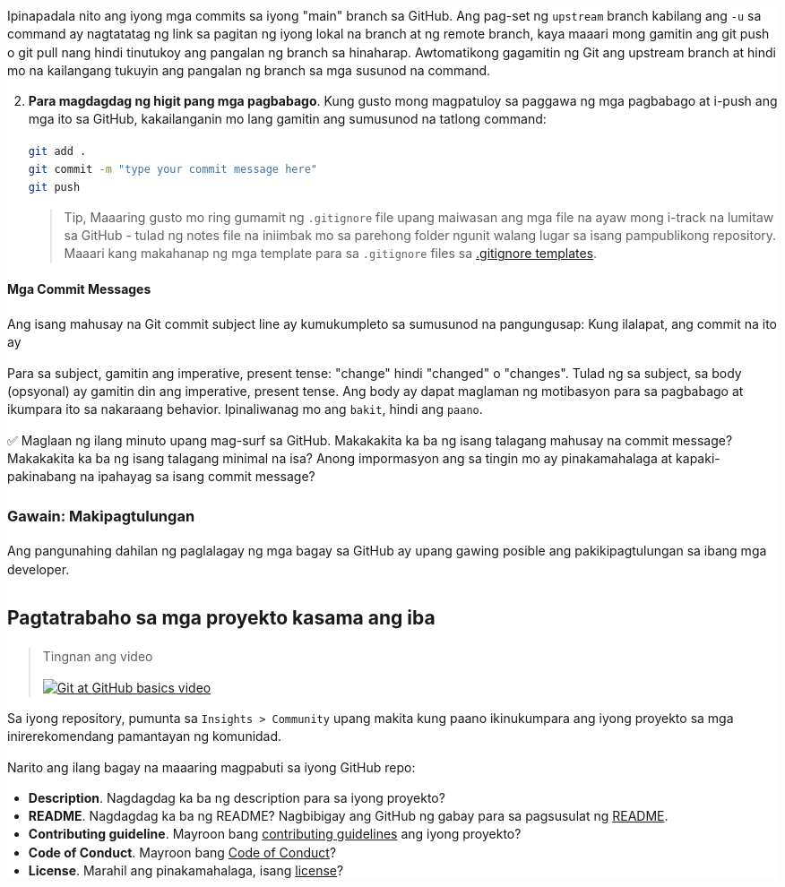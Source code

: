    Ipinapadala nito ang iyong mga commits sa iyong "main" branch sa GitHub. Ang pag-set ng `upstream` branch kabilang ang `-u` sa command ay nagtatatag ng link sa pagitan ng iyong lokal na branch at ng remote branch, kaya maaari mong gamitin ang git push o git pull nang hindi tinutukoy ang pangalan ng branch sa hinaharap. Awtomatikong gagamitin ng Git ang upstream branch at hindi mo na kailangang tukuyin ang pangalan ng branch sa mga susunod na command.

2. **Para magdagdag ng higit pang mga pagbabago**. Kung gusto mong magpatuloy sa paggawa ng mga pagbabago at i-push ang mga ito sa GitHub, kakailanganin mo lang gamitin ang sumusunod na tatlong command:

   ```bash
   git add .
   git commit -m "type your commit message here"
   git push
   ```

   > Tip, Maaaring gusto mo ring gumamit ng `.gitignore` file upang maiwasan ang mga file na ayaw mong i-track na lumitaw sa GitHub - tulad ng notes file na iniimbak mo sa parehong folder ngunit walang lugar sa isang pampublikong repository. Maaari kang makahanap ng mga template para sa `.gitignore` files sa [.gitignore templates](https://github.com/github/gitignore).

#### Mga Commit Messages

Ang isang mahusay na Git commit subject line ay kumukumpleto sa sumusunod na pangungusap:
Kung ilalapat, ang commit na ito ay <ang iyong subject line dito>

Para sa subject, gamitin ang imperative, present tense: "change" hindi "changed" o "changes". 
Tulad ng sa subject, sa body (opsyonal) ay gamitin din ang imperative, present tense. Ang body ay dapat maglaman ng motibasyon para sa pagbabago at ikumpara ito sa nakaraang behavior. Ipinaliwanag mo ang `bakit`, hindi ang `paano`.

✅ Maglaan ng ilang minuto upang mag-surf sa GitHub. Makakakita ka ba ng isang talagang mahusay na commit message? Makakakita ka ba ng isang talagang minimal na isa? Anong impormasyon ang sa tingin mo ay pinakamahalaga at kapaki-pakinabang na ipahayag sa isang commit message?

### Gawain: Makipagtulungan

Ang pangunahing dahilan ng paglalagay ng mga bagay sa GitHub ay upang gawing posible ang pakikipagtulungan sa ibang mga developer.

## Pagtatrabaho sa mga proyekto kasama ang iba

> Tingnan ang video
>
> [![Git at GitHub basics video](https://img.youtube.com/vi/bFCM-PC3cu8/0.jpg)](https://www.youtube.com/watch?v=bFCM-PC3cu8)

Sa iyong repository, pumunta sa `Insights > Community` upang makita kung paano ikinukumpara ang iyong proyekto sa mga inirerekomendang pamantayan ng komunidad.

   Narito ang ilang bagay na maaaring magpabuti sa iyong GitHub repo:
   - **Description**. Nagdagdag ka ba ng description para sa iyong proyekto?
   - **README**. Nagdagdag ka ba ng README? Nagbibigay ang GitHub ng gabay para sa pagsusulat ng [README](https://docs.github.com/articles/about-readmes/?WT.mc_id=academic-77807-sagibbon).
   - **Contributing guideline**. Mayroon bang [contributing guidelines](https://docs.github.com/articles/setting-guidelines-for-repository-contributors/?WT.mc_id=academic-77807-sagibbon) ang iyong proyekto? 
   - **Code of Conduct**. Mayroon bang [Code of Conduct](https://docs.github.com/articles/adding-a-code-of-conduct-to-your-project/)? 
   - **License**. Marahil ang pinakamahalaga, isang [license](https://docs.github.com/articles/adding-a-license-to-a-repository/)?
